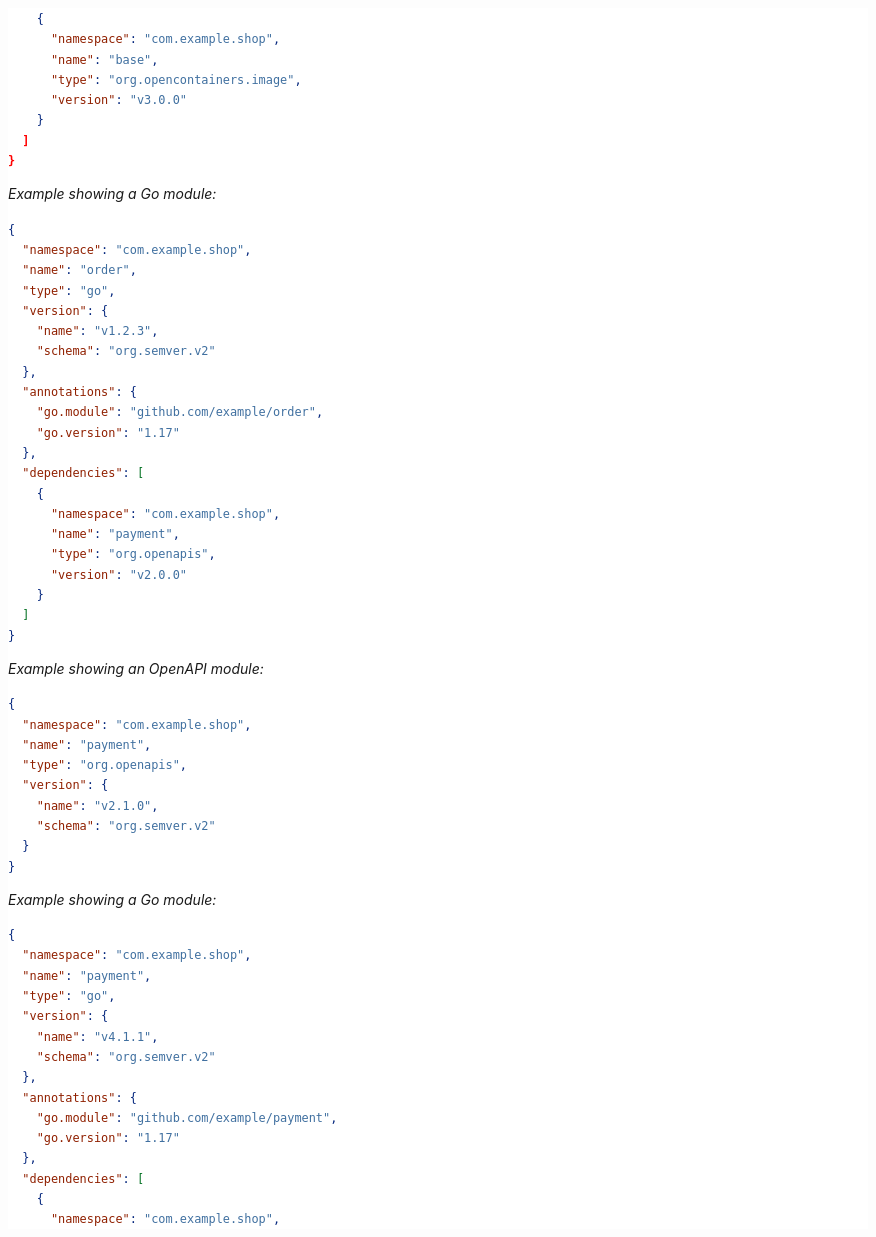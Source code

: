 ```json
    {
      "namespace": "com.example.shop",
      "name": "base",
      "type": "org.opencontainers.image",
      "version": "v3.0.0"
    }
  ]
}
```

*Example showing a Go module:*
```json
{
  "namespace": "com.example.shop",
  "name": "order",
  "type": "go",
  "version": {
    "name": "v1.2.3",
    "schema": "org.semver.v2"
  },
  "annotations": {
    "go.module": "github.com/example/order",
    "go.version": "1.17"
  },
  "dependencies": [
    {
      "namespace": "com.example.shop",
      "name": "payment",
      "type": "org.openapis",
      "version": "v2.0.0"
    }
  ]
}
```

*Example showing an OpenAPI module:*
```json
{
  "namespace": "com.example.shop",
  "name": "payment",
  "type": "org.openapis",
  "version": {
    "name": "v2.1.0",
    "schema": "org.semver.v2"
  }
}
```

*Example showing a Go module:*
```json
{
  "namespace": "com.example.shop",
  "name": "payment",
  "type": "go",
  "version": {
    "name": "v4.1.1",
    "schema": "org.semver.v2"
  },
  "annotations": {
    "go.module": "github.com/example/payment",
    "go.version": "1.17"
  },
  "dependencies": [
    {
      "namespace": "com.example.shop",
```